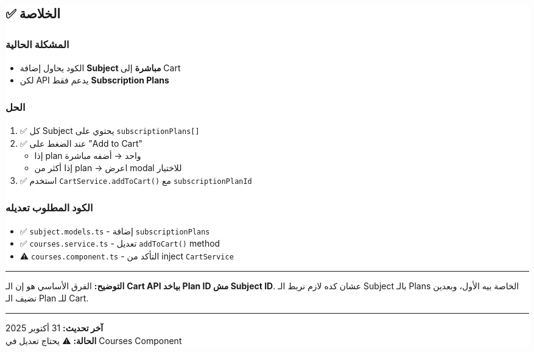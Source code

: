 
## ✅ الخلاصة

### المشكلة الحالية
- الكود يحاول إضافة **Subject مباشرة** إلى Cart
- لكن API يدعم فقط **Subscription Plans**

### الحل
1. ✅ كل Subject يحتوي على `subscriptionPlans[]`
2. ✅ عند الضغط على "Add to Cart"
   - إذا plan واحد → أضفه مباشرة
   - إذا أكثر من plan → اعرض modal للاختيار
3. ✅ استخدم `CartService.addToCart()` مع `subscriptionPlanId`

### الكود المطلوب تعديله
- ✅ `subject.models.ts` - إضافة `subscriptionPlans`
- ✅ `courses.service.ts` - تعديل `addToCart()` method
- ⚠️ `courses.component.ts` - التأكد من inject `CartService`

---

**التوضيح:** الفرق الأساسي هو إن الـ **Cart API بياخد Plan ID مش Subject ID**. عشان كده لازم نربط الـ Subject بالـ Plans الخاصة بيه الأول، وبعدين نضيف الـ Plan للـ Cart.

---

**آخر تحديث:** 31 أكتوبر 2025  
**الحالة:** ⚠️ يحتاج تعديل في Courses Component
